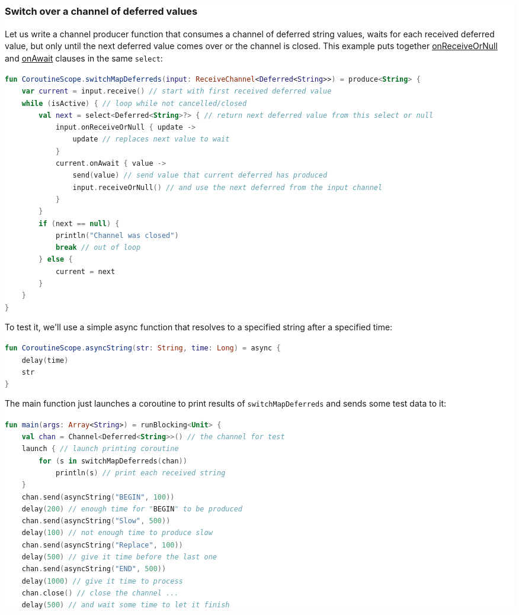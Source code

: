 

### Switch over a channel of deferred values

Let us write a channel producer function that consumes a channel of deferred string values, waits for each received
deferred value, but only until the next deferred value comes over or the channel is closed. This example puts together 
[onReceiveOrNull][ReceiveChannel.onReceiveOrNull] and [onAwait][Deferred.onAwait] clauses in the same `select`:



```kotlin
fun CoroutineScope.switchMapDeferreds(input: ReceiveChannel<Deferred<String>>) = produce<String> {
    var current = input.receive() // start with first received deferred value
    while (isActive) { // loop while not cancelled/closed
        val next = select<Deferred<String>?> { // return next deferred value from this select or null
            input.onReceiveOrNull { update ->
                update // replaces next value to wait
            }
            current.onAwait { value ->  
                send(value) // send value that current deferred has produced
                input.receiveOrNull() // and use the next deferred from the input channel
            }
        }
        if (next == null) {
            println("Channel was closed")
            break // out of loop
        } else {
            current = next
        }
    }
}
```

To test it, we'll use a simple async function that resolves to a specified string after a specified time:

```kotlin
fun CoroutineScope.asyncString(str: String, time: Long) = async {
    delay(time)
    str
}
```

The main function just launches a coroutine to print results of `switchMapDeferreds` and sends some test
data to it:

```kotlin
fun main(args: Array<String>) = runBlocking<Unit> {
    val chan = Channel<Deferred<String>>() // the channel for test
    launch { // launch printing coroutine
        for (s in switchMapDeferreds(chan)) 
            println(s) // print each received string
    }
    chan.send(asyncString("BEGIN", 100))
    delay(200) // enough time for "BEGIN" to be produced
    chan.send(asyncString("Slow", 500))
    delay(100) // not enough time to produce slow
    chan.send(asyncString("Replace", 100))
    delay(500) // give it time before the last one
    chan.send(asyncString("END", 500))
    delay(1000) // give it time to process
    chan.close() // close the channel ... 
    delay(500) // and wait some time to let it finish
```

[launch]: https://kotlin.github.io/kotlinx.coroutines/kotlinx-coroutines-core/kotlinx.coroutines.experimental/launch.html
[CoroutineScope]: https://kotlin.github.io/kotlinx.coroutines/kotlinx-coroutines-core/kotlinx.coroutines.experimental/-coroutine-scope/index.html
[GlobalScope]: https://kotlin.github.io/kotlinx.coroutines/kotlinx-coroutines-core/kotlinx.coroutines.experimental/-global-scope/index.html
[delay]: https://kotlin.github.io/kotlinx.coroutines/kotlinx-coroutines-core/kotlinx.coroutines.experimental/delay.html
[runBlocking]: https://kotlin.github.io/kotlinx.coroutines/kotlinx-coroutines-core/kotlinx.coroutines.experimental/run-blocking.html
[Job]: https://kotlin.github.io/kotlinx.coroutines/kotlinx-coroutines-core/kotlinx.coroutines.experimental/-job/index.html
[Job.join]: https://kotlin.github.io/kotlinx.coroutines/kotlinx-coroutines-core/kotlinx.coroutines.experimental/-job/join.html
[coroutineScope]: https://kotlin.github.io/kotlinx.coroutines/kotlinx-coroutines-core/kotlinx.coroutines.experimental/coroutine-scope.html
[currentScope]: https://kotlin.github.io/kotlinx.coroutines/kotlinx-coroutines-core/kotlinx.coroutines.experimental/current-scope.html
[cancelAndJoin]: https://kotlin.github.io/kotlinx.coroutines/kotlinx-coroutines-core/kotlinx.coroutines.experimental/cancel-and-join.html
[Job.cancel]: https://kotlin.github.io/kotlinx.coroutines/kotlinx-coroutines-core/kotlinx.coroutines.experimental/-job/cancel.html
[CancellationException]: https://kotlin.github.io/kotlinx.coroutines/kotlinx-coroutines-core/kotlinx.coroutines.experimental/-cancellation-exception/index.html
[yield]: https://kotlin.github.io/kotlinx.coroutines/kotlinx-coroutines-core/kotlinx.coroutines.experimental/yield.html
[isActive]: https://kotlin.github.io/kotlinx.coroutines/kotlinx-coroutines-core/kotlinx.coroutines.experimental/is-active.html
[withContext]: https://kotlin.github.io/kotlinx.coroutines/kotlinx-coroutines-core/kotlinx.coroutines.experimental/with-context.html
[NonCancellable]: https://kotlin.github.io/kotlinx.coroutines/kotlinx-coroutines-core/kotlinx.coroutines.experimental/-non-cancellable/index.html
[withTimeout]: https://kotlin.github.io/kotlinx.coroutines/kotlinx-coroutines-core/kotlinx.coroutines.experimental/with-timeout.html
[withTimeoutOrNull]: https://kotlin.github.io/kotlinx.coroutines/kotlinx-coroutines-core/kotlinx.coroutines.experimental/with-timeout-or-null.html
[async]: https://kotlin.github.io/kotlinx.coroutines/kotlinx-coroutines-core/kotlinx.coroutines.experimental/async.html
[Deferred]: https://kotlin.github.io/kotlinx.coroutines/kotlinx-coroutines-core/kotlinx.coroutines.experimental/-deferred/index.html
[CoroutineStart.LAZY]: https://kotlin.github.io/kotlinx.coroutines/kotlinx-coroutines-core/kotlinx.coroutines.experimental/-coroutine-start/-l-a-z-y.html
[Deferred.await]: https://kotlin.github.io/kotlinx.coroutines/kotlinx-coroutines-core/kotlinx.coroutines.experimental/-deferred/await.html
[Job.start]: https://kotlin.github.io/kotlinx.coroutines/kotlinx-coroutines-core/kotlinx.coroutines.experimental/-job/start.html
[CoroutineDispatcher]: https://kotlin.github.io/kotlinx.coroutines/kotlinx-coroutines-core/kotlinx.coroutines.experimental/-coroutine-dispatcher/index.html
[Unconfined]: https://kotlin.github.io/kotlinx.coroutines/kotlinx-coroutines-core/kotlinx.coroutines.experimental/-unconfined/index.html
[DefaultDispatcher]: https://kotlin.github.io/kotlinx.coroutines/kotlinx-coroutines-core/kotlinx.coroutines.experimental/-default-dispatcher.html
[newSingleThreadContext]: https://kotlin.github.io/kotlinx.coroutines/kotlinx-coroutines-core/kotlinx.coroutines.experimental/new-single-thread-context.html
[ThreadPoolDispatcher.close]: https://kotlin.github.io/kotlinx.coroutines/kotlinx-coroutines-core/kotlinx.coroutines.experimental/-thread-pool-dispatcher/close.html
[newCoroutineContext]: https://kotlin.github.io/kotlinx.coroutines/kotlinx-coroutines-core/kotlinx.coroutines.experimental/new-coroutine-context.html
[CoroutineScope.coroutineContext]: https://kotlin.github.io/kotlinx.coroutines/kotlinx-coroutines-core/kotlinx.coroutines.experimental/-coroutine-scope/coroutine-context.html
[CoroutineName]: https://kotlin.github.io/kotlinx.coroutines/kotlinx-coroutines-core/kotlinx.coroutines.experimental/-coroutine-name/index.html
[Job()]: https://kotlin.github.io/kotlinx.coroutines/kotlinx-coroutines-core/kotlinx.coroutines.experimental/-job.html
[asContextElement]: https://kotlin.github.io/kotlinx.coroutines/kotlinx-coroutines-core/kotlinx.coroutines.experimental/java.lang.-thread-local/as-context-element.html
[ThreadContextElement]: https://kotlin.github.io/kotlinx.coroutines/kotlinx-coroutines-core/kotlinx.coroutines.experimental/-thread-context-element/index.html
[CoroutineExceptionHandler]: https://kotlin.github.io/kotlinx.coroutines/kotlinx-coroutines-core/kotlinx.coroutines.experimental/-coroutine-exception-handler/index.html
[kotlin.coroutines.experimental.CoroutineContext.cancelChildren]: https://kotlin.github.io/kotlinx.coroutines/kotlinx-coroutines-core/kotlinx.coroutines.experimental/kotlin.coroutines.experimental.-coroutine-context/cancel-children.html
[CoroutineScope()]: https://kotlin.github.io/kotlinx.coroutines/kotlinx-coroutines-core/kotlinx.coroutines.experimental/-coroutine-scope.html
[CompletableDeferred]: https://kotlin.github.io/kotlinx.coroutines/kotlinx-coroutines-core/kotlinx.coroutines.experimental/-completable-deferred/index.html
[Deferred.onAwait]: https://kotlin.github.io/kotlinx.coroutines/kotlinx-coroutines-core/kotlinx.coroutines.experimental/-deferred/on-await.html
[Mutex]: https://kotlin.github.io/kotlinx.coroutines/kotlinx-coroutines-core/kotlinx.coroutines.experimental.sync/-mutex/index.html
[Mutex.lock]: https://kotlin.github.io/kotlinx.coroutines/kotlinx-coroutines-core/kotlinx.coroutines.experimental.sync/-mutex/lock.html
[Mutex.unlock]: https://kotlin.github.io/kotlinx.coroutines/kotlinx-coroutines-core/kotlinx.coroutines.experimental.sync/-mutex/unlock.html
[withLock]: https://kotlin.github.io/kotlinx.coroutines/kotlinx-coroutines-core/kotlinx.coroutines.experimental.sync/with-lock.html
[actor]: https://kotlin.github.io/kotlinx.coroutines/kotlinx-coroutines-core/kotlinx.coroutines.experimental.channels/actor.html
[produce]: https://kotlin.github.io/kotlinx.coroutines/kotlinx-coroutines-core/kotlinx.coroutines.experimental.channels/produce.html
[ReceiveChannel.receive]: https://kotlin.github.io/kotlinx.coroutines/kotlinx-coroutines-core/kotlinx.coroutines.experimental.channels/-receive-channel/receive.html
[Channel]: https://kotlin.github.io/kotlinx.coroutines/kotlinx-coroutines-core/kotlinx.coroutines.experimental.channels/-channel/index.html
[SendChannel.send]: https://kotlin.github.io/kotlinx.coroutines/kotlinx-coroutines-core/kotlinx.coroutines.experimental.channels/-send-channel/send.html
[SendChannel.close]: https://kotlin.github.io/kotlinx.coroutines/kotlinx-coroutines-core/kotlinx.coroutines.experimental.channels/-send-channel/close.html
[consumeEach]: https://kotlin.github.io/kotlinx.coroutines/kotlinx-coroutines-core/kotlinx.coroutines.experimental.channels/consume-each.html
[Channel()]: https://kotlin.github.io/kotlinx.coroutines/kotlinx-coroutines-core/kotlinx.coroutines.experimental.channels/-channel.html
[ticker]: https://kotlin.github.io/kotlinx.coroutines/kotlinx-coroutines-core/kotlinx.coroutines.experimental.channels/ticker.html
[ReceiveChannel.cancel]: https://kotlin.github.io/kotlinx.coroutines/kotlinx-coroutines-core/kotlinx.coroutines.experimental.channels/-receive-channel/cancel.html
[TickerMode.FIXED_DELAY]: https://kotlin.github.io/kotlinx.coroutines/kotlinx-coroutines-core/kotlinx.coroutines.experimental.channels/-ticker-mode/-f-i-x-e-d_-d-e-l-a-y.html
[ReceiveChannel.onReceive]: https://kotlin.github.io/kotlinx.coroutines/kotlinx-coroutines-core/kotlinx.coroutines.experimental.channels/-receive-channel/on-receive.html
[ReceiveChannel.onReceiveOrNull]: https://kotlin.github.io/kotlinx.coroutines/kotlinx-coroutines-core/kotlinx.coroutines.experimental.channels/-receive-channel/on-receive-or-null.html
[SendChannel.onSend]: https://kotlin.github.io/kotlinx.coroutines/kotlinx-coroutines-core/kotlinx.coroutines.experimental.channels/-send-channel/on-send.html
[select]: https://kotlin.github.io/kotlinx.coroutines/kotlinx-coroutines-core/kotlinx.coroutines.experimental.selects/select.html